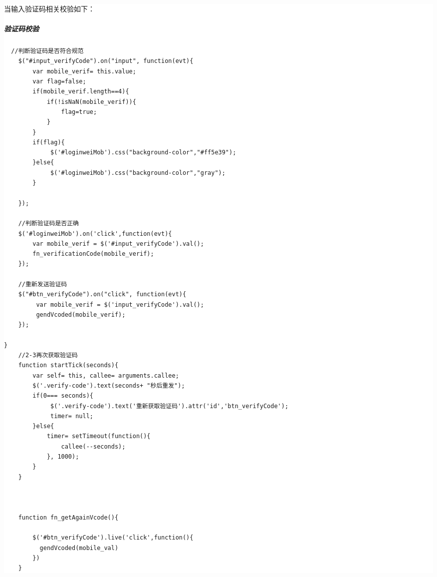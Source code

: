 

###### 
   当输入验证码相关校验如下：
#####  验证码校验


      //判断验证码是否符合规范
        $("#input_verifyCode").on("input", function(evt){
            var mobile_verif= this.value;
            var flag=false;
            if(mobile_verif.length==4){
                if(!isNaN(mobile_verif)){
                    flag=true;
                }
            }
            if(flag){
                 $('#loginweiMob').css("background-color","#ff5e39");
            }else{
                 $('#loginweiMob').css("background-color","gray");
            }

        });

        //判断验证码是否正确 
        $('#loginweiMob').on('click',function(evt){
            var mobile_verif = $('#input_verifyCode').val();
            fn_verificationCode(mobile_verif); 
        });

        //重新发送验证码
        $("#btn_verifyCode").on("click", function(evt){
             var mobile_verif = $('input_verifyCode').val();
             gendVcoded(mobile_verif);
        });

    }
        //2-3再次获取验证码
        function startTick(seconds){
            var self= this, callee= arguments.callee;
            $('.verify-code').text(seconds+ "秒后重发");
            if(0=== seconds){
                 $('.verify-code').text('重新获取验证码').attr('id','btn_verifyCode');
                 timer= null;
            }else{
                timer= setTimeout(function(){
                    callee(--seconds);
                }, 1000);
            }
        }


   
        function fn_getAgainVcode(){

            $('#btn_verifyCode').live('click',function(){
              gendVcoded(mobile_val)  
            })
        }
